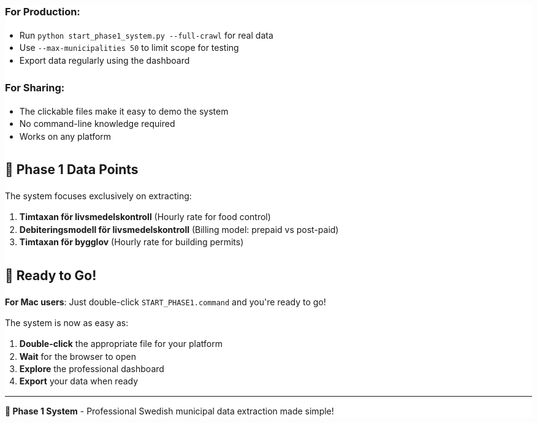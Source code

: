 ### For Production:
- Run `python start_phase1_system.py --full-crawl` for real data
- Use `--max-municipalities 50` to limit scope for testing
- Export data regularly using the dashboard

### For Sharing:
- The clickable files make it easy to demo the system
- No command-line knowledge required
- Works on any platform

## 🎯 Phase 1 Data Points

The system focuses exclusively on extracting:

1. **Timtaxan för livsmedelskontroll** (Hourly rate for food control)
2. **Debiteringsmodell för livsmedelskontroll** (Billing model: prepaid vs post-paid)
3. **Timtaxan för bygglov** (Hourly rate for building permits)

## 🚀 Ready to Go!

**For Mac users**: Just double-click `START_PHASE1.command` and you're ready to go!

The system is now as easy as:
1. **Double-click** the appropriate file for your platform
2. **Wait** for the browser to open
3. **Explore** the professional dashboard
4. **Export** your data when ready

---

**🎯 Phase 1 System** - Professional Swedish municipal data extraction made simple! 